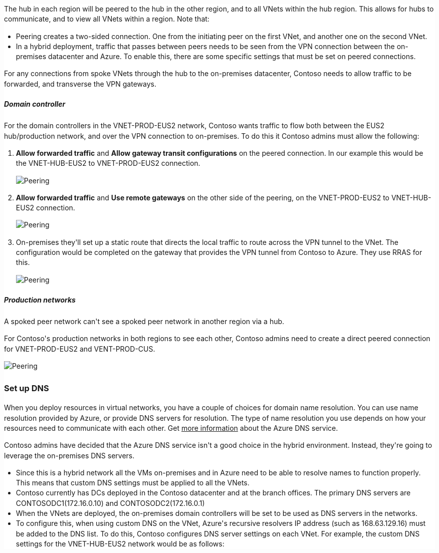 The hub in each region will be peered to the hub in the other region, and to all VNets within the hub region. This allows for hubs to communicate, and to view all VNets within a region. Note that:

- Peering creates a two-sided connection. One from the initiating peer on the first VNet, and another one on the second VNet.
- In a hybrid deployment, traffic that passes between peers needs to be seen from the VPN connection between the on-premises datacenter and Azure. To enable this, there are some specific settings that must be set on peered connections.

For any connections from spoke VNets through the hub to the on-premises datacenter, Contoso needs to allow traffic to be forwarded, and transverse the VPN gateways.

##### Domain controller

For the domain controllers in the VNET-PROD-EUS2 network, Contoso wants traffic to flow both between the EUS2 hub/production network, and over the VPN connection to on-premises. To do this it Contoso admins must allow the following:

1. **Allow forwarded traffic** and **Allow gateway transit configurations** on the peered connection. In our example this would be the VNET-HUB-EUS2 to VNET-PROD-EUS2 connection.

    ![Peering](./media/contoso-migration-infrastructure/peering1.png)

2. **Allow forwarded traffic** and **Use remote gateways** on the other side of the peering, on the VNET-PROD-EUS2 to VNET-HUB-EUS2 connection.

    ![Peering](./media/contoso-migration-infrastructure/peering2.png)

3. On-premises they'll set up a static route that directs the local traffic to route across the VPN tunnel to the VNet. The configuration would be completed on the gateway that provides the VPN tunnel from Contoso to Azure. They use RRAS for this.

    ![Peering](./media/contoso-migration-infrastructure/peering3.png)

##### Production networks 

A spoked peer network can't see a spoked peer network in another region via a hub.

For Contoso's production networks in both regions to see each other, Contoso admins need to create a direct peered connection for VNET-PROD-EUS2 and VENT-PROD-CUS. 

![Peering](./media/contoso-migration-infrastructure/peering4.png)

### Set up DNS

When you deploy resources in virtual networks, you have a couple of choices for domain name resolution. You can use name resolution provided by Azure, or provide DNS servers for resolution. The type of name resolution you use depends on how your resources need to communicate with each other. Get [more information](https://docs.microsoft.com/azure/virtual-network/virtual-networks-name-resolution-for-vms-and-role-instances#azure-provided-name-resolution) about the Azure DNS service.

Contoso admins have decided that the Azure DNS service isn't a good choice in the hybrid environment. Instead, they're going to leverage the on-premises DNS servers.

- Since this is a hybrid network all the VMs on-premises and in Azure need to be able to resolve names to function properly. This means that custom DNS settings must be applied to all the VNets.
- Contoso currently has DCs deployed in the Contoso datacenter and at the branch offices. The primary DNS servers are CONTOSODC1(172.16.0.10) and CONTOSODC2(172.16.0.1)
- When the VNets are deployed, the on-premises domain controllers will be set to be used as DNS servers in the networks. 
- To configure this, when using custom DNS on the VNet, Azure's recursive resolvers IP address (such as 168.63.129.16) must be added to the DNS list.  To do this, Contoso configures DNS server settings on each VNet. For example, the custom DNS settings for the VNET-HUB-EUS2 network would be as follows:
    